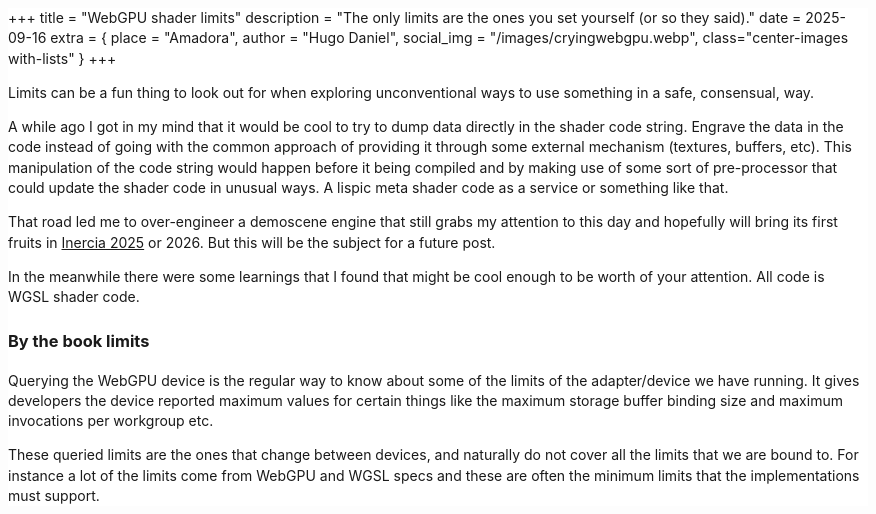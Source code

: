+++
title = "WebGPU shader limits"
description = "The only limits are the ones you set yourself (or so they said)."
date = 2025-09-16
extra = { place = "Amadora", author = "Hugo Daniel", social_img = "/images/cryingwebgpu.webp", class="center-images with-lists" }
+++

<style>
  .result-grid{display:grid;grid-template-columns:repeat(auto-fit,minmax(260px,1fr));gap:12px;margin:12px 0 16px}
  .result-card{border:1px solid var(--border,rgba(0,0,0,.12));border-radius:12px;padding:12px;background:var(--elev,#fff);
    box-shadow:0 1px 3px rgba(0,0,0,.06)}
  .result-card h4{margin:0 0 6px;font-size:1rem;line-height:1.2}
  .kv{display:flex;gap:8px;flex-wrap:wrap;margin:6px 0}
  .badge{display:inline-block;padding:2px 8px;border-radius:9999px;font-size:.82em;font-weight:600;border:1px solid transparent}
  .ok{background:#e6ffed;color:#0f6b2b;border-color:#b6efc5}
  .err{background:#ffe8e8;color:#9b1c1c;border-color:#f3b0b0}
  .na{background:#f1f5f9;color:#334155;border-color:#cbd5e1}
  .limit{font-family:ui-monospace,SFMono-Regular,Menlo,monospace; margin-top: 1rem;}
  .msg{margin-top:6px;font-style:italic;opacity:.9}
</style>

Limits can be a fun thing to look out for when exploring unconventional ways to
use something in a safe, consensual, way.

A while ago I got in my mind that it would be cool to try to dump data directly
in the shader code string. Engrave the data in the code instead of going with
the common approach of providing it through some external mechanism (textures,
buffers, etc). This manipulation of the code string would happen before it being
compiled and by making use of some sort of pre-processor that could update the
shader code in unusual ways. A lispic meta shader code as a service or something
like that.

That road led me to over-engineer a demoscene engine that still grabs my
attention to this day and hopefully will bring its first fruits in
[Inercia 2025](https://2025.inercia.pt/en/) or 2026. But this will be the
subject for a future post.

In the meanwhile there were some learnings that I found that might be cool
enough to be worth of your attention. All code is WGSL shader code.

### By the book limits

Querying the WebGPU device is the regular way to know about some of the limits
of the adapter/device we have running. It gives developers the device reported
maximum values for certain things like the maximum storage buffer binding size
and maximum invocations per workgroup etc.

These queried limits are the ones that change between devices, and naturally do
not cover all the limits that we are bound to. For instance a lot of the limits
come from WebGPU and WGSL specs and these are often the minimum limits that the
implementations must support.

